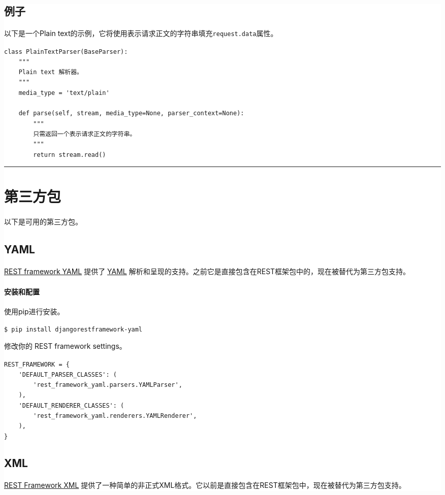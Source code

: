 ## 例子

以下是一个Plain text的示例，它将使用表示请求正文的字符串填充`request.data`属性。

```
class PlainTextParser(BaseParser):
    """
    Plain text 解析器。
    """
    media_type = 'text/plain'

    def parse(self, stream, media_type=None, parser_context=None):
        """
        只需返回一个表示请求正文的字符串。
        """
        return stream.read()
```

---

# 第三方包

以下是可用的第三方包。

## YAML

[REST framework YAML](http://jpadilla.github.io/django-rest-framework-yaml/) 提供了 [YAML](http://www.yaml.org/) 解析和呈现的支持。之前它是直接包含在REST框架包中的，现在被替代为第三方包支持。

#### 安装和配置

使用pip进行安装。

```
$ pip install djangorestframework-yaml
```

修改你的 REST framework settings。

```
REST_FRAMEWORK = {
    'DEFAULT_PARSER_CLASSES': (
        'rest_framework_yaml.parsers.YAMLParser',
    ),
    'DEFAULT_RENDERER_CLASSES': (
        'rest_framework_yaml.renderers.YAMLRenderer',
    ),
}
```

## XML

[REST Framework XML](http://jpadilla.github.io/django-rest-framework-xml/) 提供了一种简单的非正式XML格式。它以前是直接包含在REST框架包中，现在被替代为第三方包支持。
